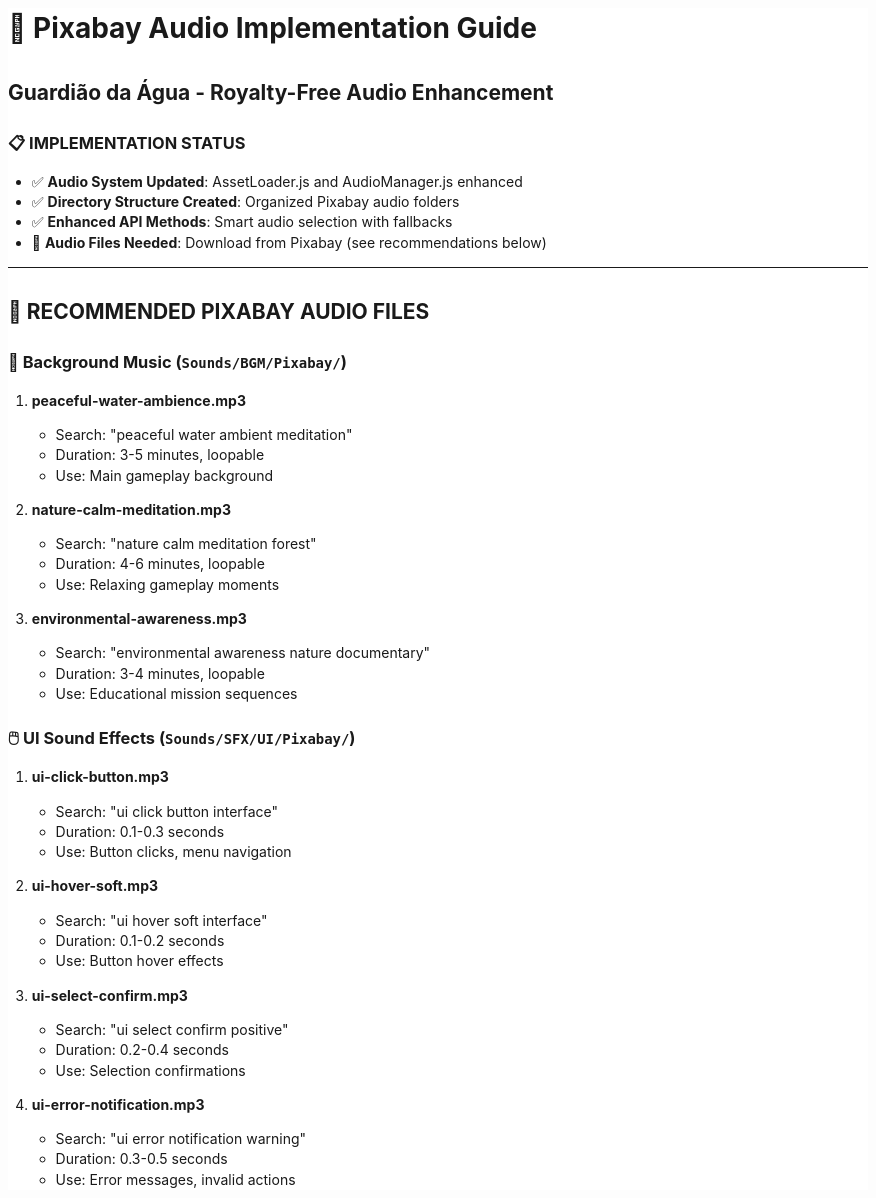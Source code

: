 # 🎵 Pixabay Audio Implementation Guide
## Guardião da Água - Royalty-Free Audio Enhancement

### 📋 **IMPLEMENTATION STATUS**
- ✅ **Audio System Updated**: AssetLoader.js and AudioManager.js enhanced
- ✅ **Directory Structure Created**: Organized Pixabay audio folders
- ✅ **Enhanced API Methods**: Smart audio selection with fallbacks
- 🔄 **Audio Files Needed**: Download from Pixabay (see recommendations below)

---

## 🎯 **RECOMMENDED PIXABAY AUDIO FILES**

### 🎼 **Background Music** (`Sounds/BGM/Pixabay/`)
1. **peaceful-water-ambience.mp3**
   - Search: "peaceful water ambient meditation"
   - Duration: 3-5 minutes, loopable
   - Use: Main gameplay background

2. **nature-calm-meditation.mp3**
   - Search: "nature calm meditation forest"
   - Duration: 4-6 minutes, loopable
   - Use: Relaxing gameplay moments

3. **environmental-awareness.mp3**
   - Search: "environmental awareness nature documentary"
   - Duration: 3-4 minutes, loopable
   - Use: Educational mission sequences

### 🖱️ **UI Sound Effects** (`Sounds/SFX/UI/Pixabay/`)
1. **ui-click-button.mp3**
   - Search: "ui click button interface"
   - Duration: 0.1-0.3 seconds
   - Use: Button clicks, menu navigation

2. **ui-hover-soft.mp3**
   - Search: "ui hover soft interface"
   - Duration: 0.1-0.2 seconds
   - Use: Button hover effects

3. **ui-select-confirm.mp3**
   - Search: "ui select confirm positive"
   - Duration: 0.2-0.4 seconds
   - Use: Selection confirmations

4. **ui-error-notification.mp3**
   - Search: "ui error notification warning"
   - Duration: 0.3-0.5 seconds
   - Use: Error messages, invalid actions
